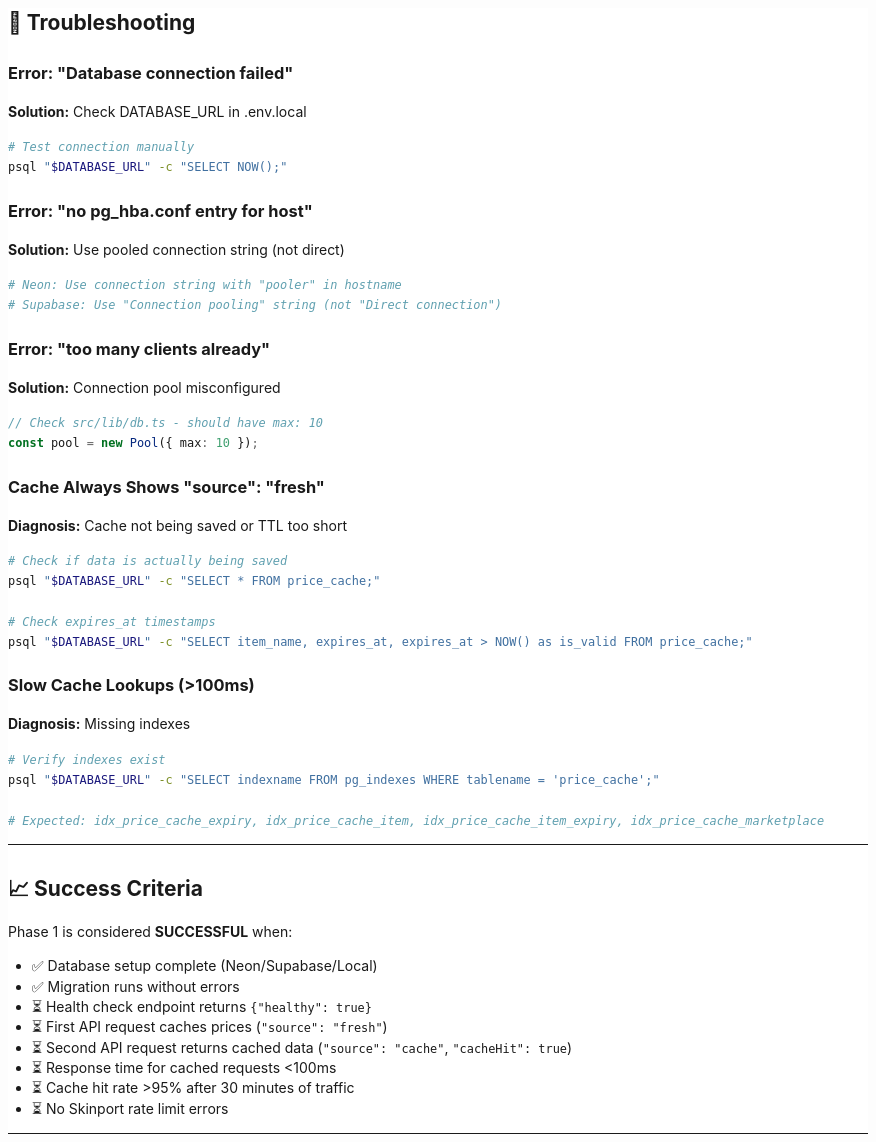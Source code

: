 ## 🚨 Troubleshooting

### Error: "Database connection failed"
**Solution:** Check DATABASE_URL in .env.local
```bash
# Test connection manually
psql "$DATABASE_URL" -c "SELECT NOW();"
```

### Error: "no pg_hba.conf entry for host"
**Solution:** Use pooled connection string (not direct)
```bash
# Neon: Use connection string with "pooler" in hostname
# Supabase: Use "Connection pooling" string (not "Direct connection")
```

### Error: "too many clients already"
**Solution:** Connection pool misconfigured
```typescript
// Check src/lib/db.ts - should have max: 10
const pool = new Pool({ max: 10 });
```

### Cache Always Shows "source": "fresh"
**Diagnosis:** Cache not being saved or TTL too short
```bash
# Check if data is actually being saved
psql "$DATABASE_URL" -c "SELECT * FROM price_cache;"

# Check expires_at timestamps
psql "$DATABASE_URL" -c "SELECT item_name, expires_at, expires_at > NOW() as is_valid FROM price_cache;"
```

### Slow Cache Lookups (>100ms)
**Diagnosis:** Missing indexes
```bash
# Verify indexes exist
psql "$DATABASE_URL" -c "SELECT indexname FROM pg_indexes WHERE tablename = 'price_cache';"

# Expected: idx_price_cache_expiry, idx_price_cache_item, idx_price_cache_item_expiry, idx_price_cache_marketplace
```

---

## 📈 Success Criteria

Phase 1 is considered **SUCCESSFUL** when:
- ✅ Database setup complete (Neon/Supabase/Local)
- ✅ Migration runs without errors
- ⏳ Health check endpoint returns `{"healthy": true}`
- ⏳ First API request caches prices (`"source": "fresh"`)
- ⏳ Second API request returns cached data (`"source": "cache"`, `"cacheHit": true`)
- ⏳ Response time for cached requests <100ms
- ⏳ Cache hit rate >95% after 30 minutes of traffic
- ⏳ No Skinport rate limit errors

---